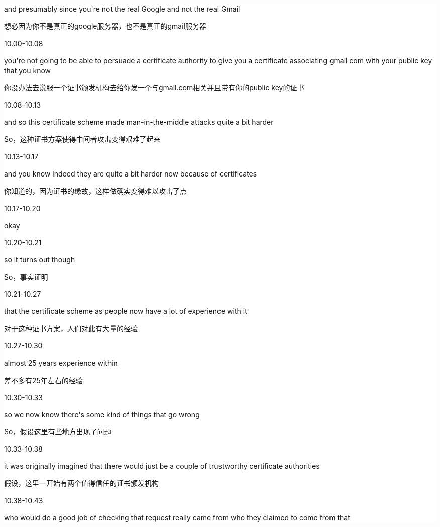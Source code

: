 and presumably since you're not the real Google and not the real Gmail 

想必因为你不是真正的google服务器，也不是真正的gmail服务器

10.00-10.08

you're not going to be able to persuade a certificate authority to give you a certificate associating gmail com with your public key that you know

你没办法去说服一个证书颁发机构去给你发一个与gmail.com相关并且带有你的public key的证书

10.08-10.13

 and so this certificate scheme made man-in-the-middle attacks quite a bit harder 

So，这种证书方案使得中间者攻击变得艰难了起来

10.13-10.17

and you know indeed they are quite a bit harder now because of certificates

你知道的，因为证书的缘故，这样做确实变得难以攻击了点

10.17-10.20

okay 



10.20-10.21

so it turns out though

So，事实证明

10.21-10.27

that the certificate scheme as people now have a lot of experience with it

对于这种证书方案，人们对此有大量的经验

10.27-10.30

almost 25 years experience within 

差不多有25年左右的经验

10.30-10.33

so we now know there's some kind of things that go wrong

So，假设这里有些地方出现了问题




10.33-10.38

it was originally imagined that there would just be a couple of trustworthy certificate authorities

假设，这里一开始有两个值得信任的证书颁发机构

10.38-10.43

 who would do a good job of checking that request really came from  who they claimed to come from that
